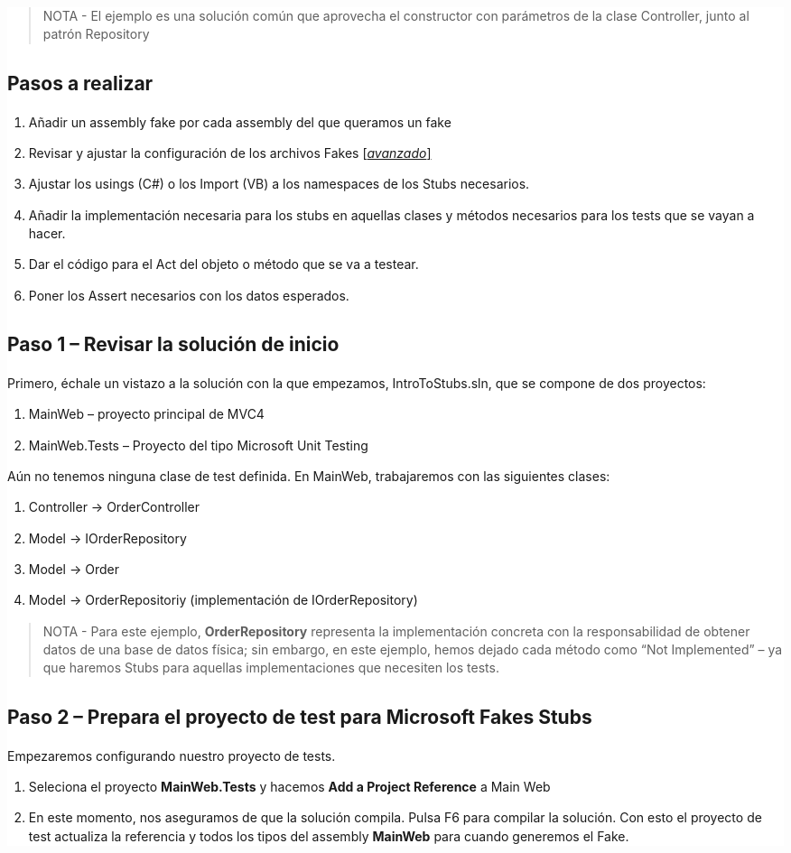 >NOTA - El ejemplo es una solución común que aprovecha el constructor con parámetros de la clase Controller, junto al patrón Repository

Pasos a realizar 
-----------------

1. Añadir un assembly fake por cada assembly del que queramos un fake

2.  Revisar y ajustar la configuración de los archivos Fakes
    \[[*avanzado*\]](http://msdn.microsoft.com/en-us/library/hh708916.aspx)

3.  Ajustar los usings (C\#) o los Import (VB) a los namespaces de los
    Stubs necesarios.

4.  Añadir la implementación necesaria para los stubs en aquellas clases
    y métodos necesarios para los tests que se vayan a hacer.

5.  Dar el código para el Act del objeto o método que se va a testear.

6.  Poner los Assert necesarios con los datos esperados.


Paso 1 – Revisar la solución de inicio 
---------------------------------------

Primero, échale un vistazo a la solución con la que empezamos,
IntroToStubs.sln, que se compone de dos proyectos:

1. MainWeb – proyecto principal de MVC4

2.  MainWeb.Tests – Proyecto del tipo Microsoft Unit Testing


Aún no tenemos ninguna clase de test definida. En MainWeb, trabajaremos
con las siguientes clases:

1. Controller -&gt; OrderController

2.  Model -&gt; IOrderRepository

3.  Model -&gt; Order

4.  Model -&gt; OrderRepositoriy (implementación de IOrderRepository)


>NOTA - Para este ejemplo, **OrderRepository** representa la implementación concreta con la responsabilidad de obtener datos de una base de datos física; sin embargo, en este ejemplo, hemos dejado cada método como “Not Implemented” – ya que haremos Stubs para aquellas implementaciones que necesiten los tests.

Paso 2 – Prepara el proyecto de test para Microsoft Fakes Stubs 
----------------------------------------------------------------

Empezaremos configurando nuestro proyecto de tests.

1. Seleciona el proyecto **MainWeb.Tests** y hacemos **Add a Project
    Reference** a Main Web

2.  En este momento, nos aseguramos de que la solución compila. Pulsa F6
    para compilar la solución. Con esto el proyecto de test actualiza la
    referencia y todos los tipos del assembly **MainWeb** para cuando
    generemos el Fake.
